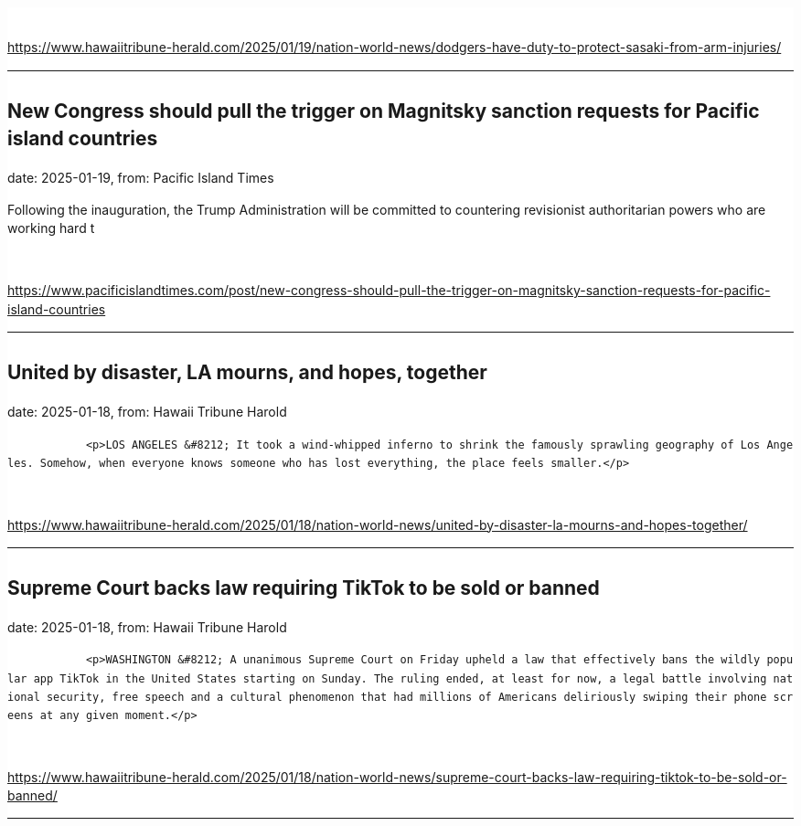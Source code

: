 
<br> 

<https://www.hawaiitribune-herald.com/2025/01/19/nation-world-news/dodgers-have-duty-to-protect-sasaki-from-arm-injuries/>

---

## New Congress should pull the trigger on Magnitsky sanction requests for Pacific island countries

date: 2025-01-19, from: Pacific Island Times

Following the inauguration, the Trump Administration will be committed to countering revisionist authoritarian powers who are working hard t 

<br> 

<https://www.pacificislandtimes.com/post/new-congress-should-pull-the-trigger-on-magnitsky-sanction-requests-for-pacific-island-countries>

---

## United by disaster, LA mourns, and hopes, together

date: 2025-01-18, from: Hawaii Tribune Harold


				<p>LOS ANGELES &#8212; It took a wind-whipped inferno to shrink the famously sprawling geography of Los Angeles. Somehow, when everyone knows someone who has lost everything, the place feels smaller.</p>
			 

<br> 

<https://www.hawaiitribune-herald.com/2025/01/18/nation-world-news/united-by-disaster-la-mourns-and-hopes-together/>

---

## Supreme Court backs law requiring TikTok to be sold or banned

date: 2025-01-18, from: Hawaii Tribune Harold


				<p>WASHINGTON &#8212; A unanimous Supreme Court on Friday upheld a law that effectively bans the wildly popular app TikTok in the United States starting on Sunday. The ruling ended, at least for now, a legal battle involving national security, free speech and a cultural phenomenon that had millions of Americans deliriously swiping their phone screens at any given moment.</p>
			 

<br> 

<https://www.hawaiitribune-herald.com/2025/01/18/nation-world-news/supreme-court-backs-law-requiring-tiktok-to-be-sold-or-banned/>

---

